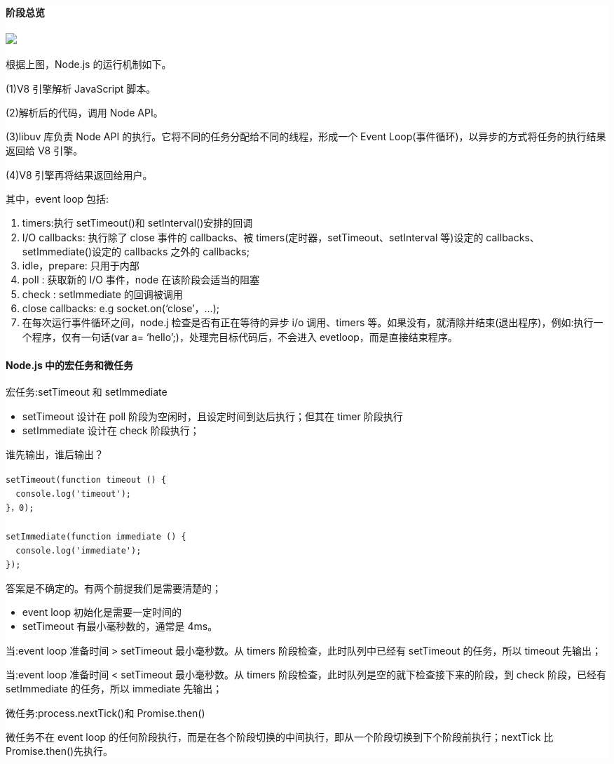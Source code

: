 #### 阶段总览

![](http://cdn.vivigo.xyz/blog/1552642299535_7253.png)

根据上图，Node.js 的运行机制如下。

(1)V8 引擎解析 JavaScript 脚本。

(2)解析后的代码，调用 Node API。

(3)libuv 库负责 Node API 的执行。它将不同的任务分配给不同的线程，形成一个 Event Loop(事件循环)，以异步的方式将任务的执行结果返回给 V8 引擎。

(4)V8 引擎再将结果返回给用户。

其中，event loop 包括:

1. timers:执行 setTimeout()和 setInterval()安排的回调
2. I/O callbacks: 执行除了 close 事件的 callbacks、被 timers(定时器，setTimeout、setInterval 等)设定的 callbacks、setImmediate()设定的 callbacks 之外的 callbacks;
3. idle，prepare: 只用于内部
4. poll : 获取新的 I/O 事件，node 在该阶段会适当的阻塞
5. check : setImmediate 的回调被调用
6. close callbacks: e.g socket.on(‘close’，…);
7. 在每次运行事件循环之间，node.j 检查是否有正在等待的异步 i/o 调用、timers 等。如果没有，就清除并结束(退出程序)，例如:执行一个程序，仅有一句话(var a= ‘hello’;)，处理完目标代码后，不会进入 evetloop，而是直接结束程序。

#### Node.js 中的宏任务和微任务

宏任务:setTimeout 和 setImmediate

- setTimeout 设计在 poll 阶段为空闲时，且设定时间到达后执行；但其在 timer 阶段执行
- setImmediate 设计在 check 阶段执行；

谁先输出，谁后输出？

```
setTimeout(function timeout () {
  console.log('timeout');
}，0);

setImmediate(function immediate () {
  console.log('immediate');
});
```

答案是不确定的。有两个前提我们是需要清楚的；

- event loop 初始化是需要一定时间的
- setTimeout 有最小毫秒数的，通常是 4ms。

当:event loop 准备时间 > setTimeout 最小毫秒数。从 timers 阶段检查，此时队列中已经有 setTimeout 的任务，所以 timeout 先输出；

当:event loop 准备时间 < setTimeout 最小毫秒数。从 timers 阶段检查，此时队列是空的就下检查接下来的阶段，到 check 阶段，已经有 setImmediate 的任务，所以 immediate 先输出；

微任务:process.nextTick()和 Promise.then()

微任务不在 event loop 的任何阶段执行，而是在各个阶段切换的中间执行，即从一个阶段切换到下个阶段前执行；nextTick 比 Promise.then()先执行。
